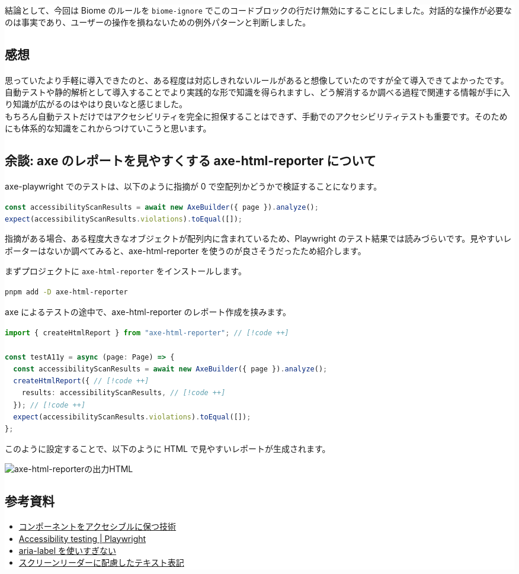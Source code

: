 結論として、今回は Biome のルールを `biome-ignore` でこのコードブロックの行だけ無効にすることにしました。対話的な操作が必要なのは事実であり、ユーザーの操作を損ねないための例外パターンと判断しました。

## 感想

思っていたより手軽に導入できたのと、ある程度は対応しきれないルールがあると想像していたのですが全て導入できてよかったです。  
自動テストや静的解析として導入することでより実践的な形で知識を得られますし、どう解消するか調べる過程で関連する情報が手に入り知識が広がるのはやはり良いなと感じました。  
もちろん自動テストだけではアクセシビリティを完全に担保することはできず、手動でのアクセシビリティテストも重要です。そのためにも体系的な知識をこれからつけていこうと思います。

## 余談: axe のレポートを見やすくする axe-html-reporter について

axe-playwright でのテストは、以下のように指摘が 0 で空配列かどうかで検証することになります。

```ts title="e2e.test.ts"
const accessibilityScanResults = await new AxeBuilder({ page }).analyze();
expect(accessibilityScanResults.violations).toEqual([]);
```

指摘がある場合、ある程度大きなオブジェクトが配列内に含まれているため、Playwright のテスト結果では読みづらいです。見やすいレポーターはないか調べてみると、axe-html-reporter を使うのが良さそうだったため紹介します。

まずプロジェクトに `axe-html-reporter` をインストールします。

```sh
pnpm add -D axe-html-reporter
```

axe によるテストの途中で、axe-html-reporter のレポート作成を挟みます。

```ts title="e2e.test.ts"
import { createHtmlReport } from "axe-html-reporter"; // [!code ++]

const testA11y = async (page: Page) => {
  const accessibilityScanResults = await new AxeBuilder({ page }).analyze();
  createHtmlReport({ // [!code ++]
    results: accessibilityScanResults, // [!code ++]
  }); // [!code ++]
  expect(accessibilityScanResults.violations).toEqual([]);
};
```

このように設定することで、以下のように HTML で見やすいレポートが生成されます。

![axe-html-reporterの出力HTML](/images/axe-core-playwright-and-markuplint/1.png)

## 参考資料

- [コンポーネントをアクセシブルに保つ技術](https://zenn.dev/ubie_dev/articles/38b2b93272ee60)
- [Accessibility testing | Playwright](https://playwright.dev/docs/accessibility-testing)
- [aria-label を使いすぎない](https://azukiazusa.dev/blog/do-not-use-aria-label-too-much/)
- [スクリーンリーダーに配慮したテキスト表記](https://azukiazusa.dev/blog/screen-reader-friendly-text-notation/)
